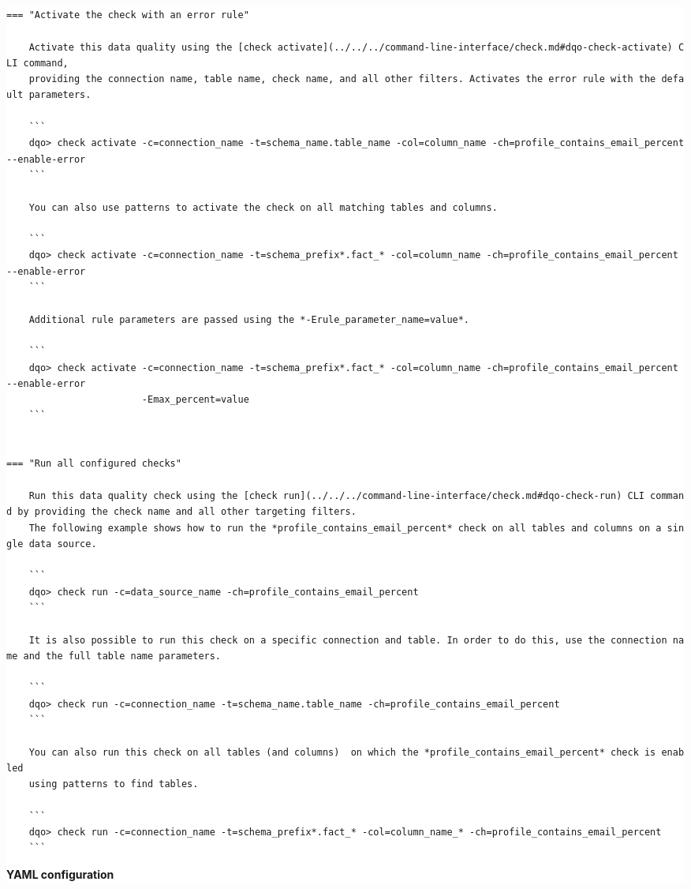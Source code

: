 
    === "Activate the check with an error rule"

        Activate this data quality using the [check activate](../../../command-line-interface/check.md#dqo-check-activate) CLI command,
        providing the connection name, table name, check name, and all other filters. Activates the error rule with the default parameters.

        ```
        dqo> check activate -c=connection_name -t=schema_name.table_name -col=column_name -ch=profile_contains_email_percent --enable-error
        ```

        You can also use patterns to activate the check on all matching tables and columns.

        ```
        dqo> check activate -c=connection_name -t=schema_prefix*.fact_* -col=column_name -ch=profile_contains_email_percent --enable-error
        ```
        
        Additional rule parameters are passed using the *-Erule_parameter_name=value*.

        ```
        dqo> check activate -c=connection_name -t=schema_prefix*.fact_* -col=column_name -ch=profile_contains_email_percent --enable-error
                            -Emax_percent=value
        ```


    === "Run all configured checks"

        Run this data quality check using the [check run](../../../command-line-interface/check.md#dqo-check-run) CLI command by providing the check name and all other targeting filters.
        The following example shows how to run the *profile_contains_email_percent* check on all tables and columns on a single data source.

        ```
        dqo> check run -c=data_source_name -ch=profile_contains_email_percent
        ```

        It is also possible to run this check on a specific connection and table. In order to do this, use the connection name and the full table name parameters.

        ```
        dqo> check run -c=connection_name -t=schema_name.table_name -ch=profile_contains_email_percent
        ```

        You can also run this check on all tables (and columns)  on which the *profile_contains_email_percent* check is enabled
        using patterns to find tables.

        ```
        dqo> check run -c=connection_name -t=schema_prefix*.fact_* -col=column_name_* -ch=profile_contains_email_percent
        ```


**YAML configuration**
